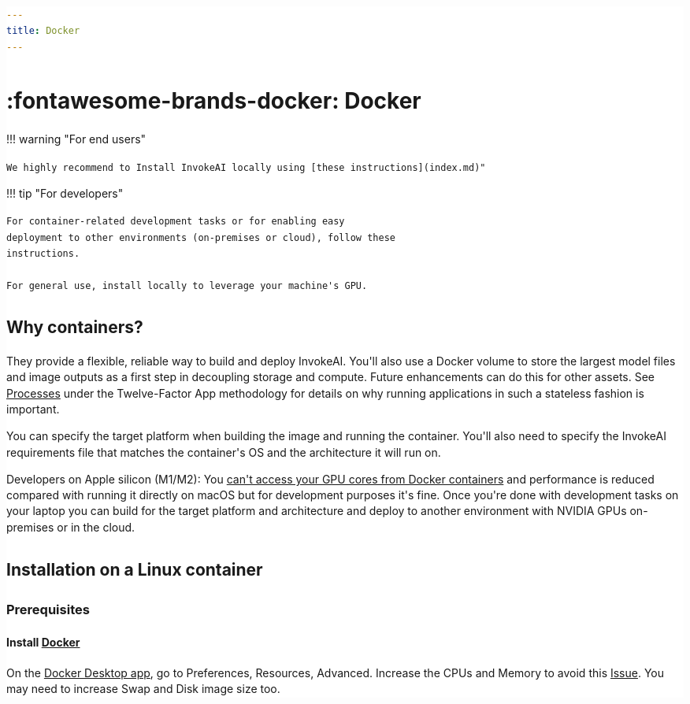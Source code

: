 ```yaml
---
title: Docker
---
```


# :fontawesome-brands-docker: Docker

!!! warning "For end users"

    We highly recommend to Install InvokeAI locally using [these instructions](index.md)"

!!! tip "For developers"

    For container-related development tasks or for enabling easy
    deployment to other environments (on-premises or cloud), follow these
    instructions.

    For general use, install locally to leverage your machine's GPU.

## Why containers?

They provide a flexible, reliable way to build and deploy InvokeAI. You'll also
use a Docker volume to store the largest model files and image outputs as a
first step in decoupling storage and compute. Future enhancements can do this
for other assets. See [Processes](https://12factor.net/processes) under the
Twelve-Factor App methodology for details on why running applications in such a
stateless fashion is important.

You can specify the target platform when building the image and running the
container. You'll also need to specify the InvokeAI requirements file that
matches the container's OS and the architecture it will run on.

Developers on Apple silicon (M1/M2): You
[can't access your GPU cores from Docker containers](https://github.com/pytorch/pytorch/issues/81224)
and performance is reduced compared with running it directly on macOS but for
development purposes it's fine. Once you're done with development tasks on your
laptop you can build for the target platform and architecture and deploy to
another environment with NVIDIA GPUs on-premises or in the cloud.

## Installation on a Linux container

### Prerequisites

#### Install [Docker](https://github.com/santisbon/guides#docker)

On the [Docker Desktop app](https://docs.docker.com/get-docker/), go to
Preferences, Resources, Advanced. Increase the CPUs and Memory to avoid this
[Issue](https://github.com/invoke-ai/InvokeAI/issues/342). You may need to
increase Swap and Disk image size too.
